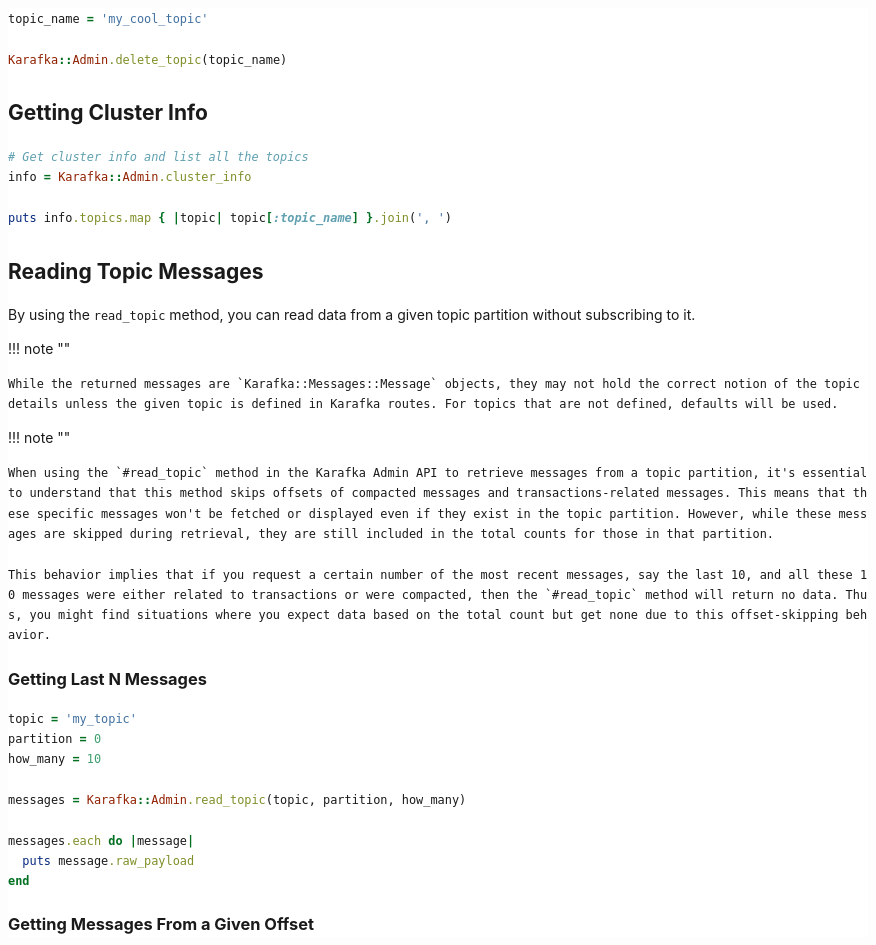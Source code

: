 ```ruby
topic_name = 'my_cool_topic'

Karafka::Admin.delete_topic(topic_name)
```

## Getting Cluster Info

```ruby
# Get cluster info and list all the topics
info = Karafka::Admin.cluster_info

puts info.topics.map { |topic| topic[:topic_name] }.join(', ')
```

## Reading Topic Messages

By using the `read_topic` method, you can read data from a given topic partition without subscribing to it.

!!! note ""

    While the returned messages are `Karafka::Messages::Message` objects, they may not hold the correct notion of the topic details unless the given topic is defined in Karafka routes. For topics that are not defined, defaults will be used.

!!! note ""

    When using the `#read_topic` method in the Karafka Admin API to retrieve messages from a topic partition, it's essential to understand that this method skips offsets of compacted messages and transactions-related messages. This means that these specific messages won't be fetched or displayed even if they exist in the topic partition. However, while these messages are skipped during retrieval, they are still included in the total counts for those in that partition.

    This behavior implies that if you request a certain number of the most recent messages, say the last 10, and all these 10 messages were either related to transactions or were compacted, then the `#read_topic` method will return no data. Thus, you might find situations where you expect data based on the total count but get none due to this offset-skipping behavior.

### Getting Last N Messages

```ruby
topic = 'my_topic'
partition = 0
how_many = 10

messages = Karafka::Admin.read_topic(topic, partition, how_many)

messages.each do |message|
  puts message.raw_payload
end
```

### Getting Messages From a Given Offset
